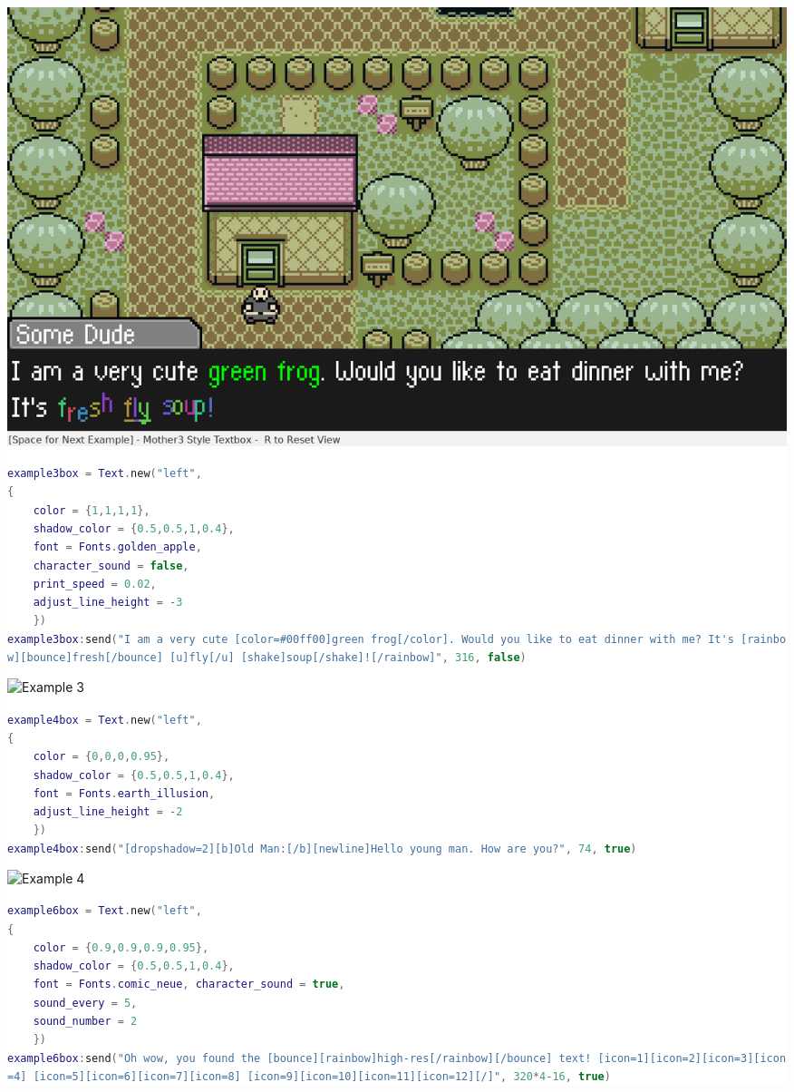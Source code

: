 ![Example 2](/screenshots/02.gif?raw=true "Example of Library")
```lua
example3box = Text.new("left", 
{ 
    color = {1,1,1,1}, 
    shadow_color = {0.5,0.5,1,0.4}, 
    font = Fonts.golden_apple, 
    character_sound = false, 
    print_speed = 0.02,
    adjust_line_height = -3
    })
example3box:send("I am a very cute [color=#00ff00]green frog[/color]. Would you like to eat dinner with me? It's [rainbow][bounce]fresh[/bounce] [u]fly[/u] [shake]soup[/shake]![/rainbow]", 316, false)
```
![Example 3](/screenshots/3.png?raw=true "Example of Library")
```lua
example4box = Text.new("left", 
{ 
    color = {0,0,0,0.95}, 
    shadow_color = {0.5,0.5,1,0.4}, 
    font = Fonts.earth_illusion,
    adjust_line_height = -2
    })
example4box:send("[dropshadow=2][b]Old Man:[/b][newline]Hello young man. How are you?", 74, true)
```
![Example 4](/screenshots/4.png?raw=true "Example of Library")
```lua
example6box = Text.new("left", 
{ 
    color = {0.9,0.9,0.9,0.95}, 
    shadow_color = {0.5,0.5,1,0.4}, 
    font = Fonts.comic_neue, character_sound = true, 
    sound_every = 5, 
    sound_number = 2
    })
example6box:send("Oh wow, you found the [bounce][rainbow]high-res[/rainbow][/bounce] text! [icon=1][icon=2][icon=3][icon=4] [icon=5][icon=6][icon=7][icon=8] [icon=9][icon=10][icon=11][icon=12][/]", 320*4-16, true)
```